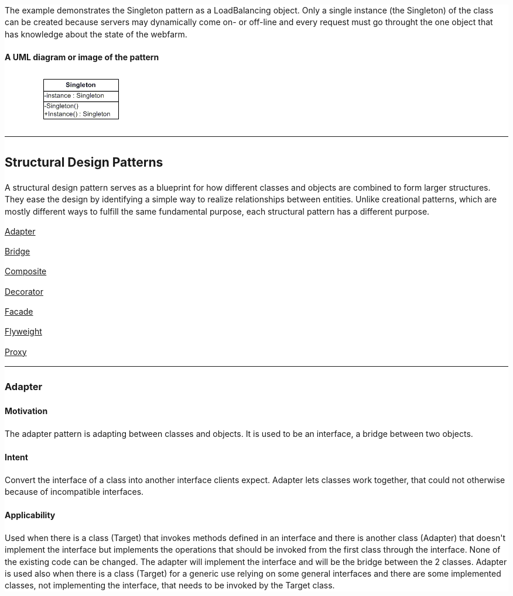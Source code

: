 The example demonstrates the Singleton pattern as a LoadBalancing object. Only a single instance (the Singleton) of the class can be created because servers may dynamically come on- or off-line and every request must go throught the one object that has knowledge about the state of the webfarm. 

#### A UML diagram or image of the pattern
![Singleton diagram](https://github.com/EmiliaPavlova/DesignPatterns/blob/master/imgs/singleton.gif)

----------


## Structural Design Patterns

A structural design pattern serves as a blueprint for how different classes and objects are combined to form larger structures. They ease the design by identifying a simple way to realize relationships between entities. 
Unlike creational patterns, which are mostly different ways to fulfill the same fundamental purpose, each structural pattern has a different purpose. 

[Adapter](#adapter)	

[Bridge](#bridge)	

[Composite](#composite)	

[Decorator](#decorator)	

[Facade](#facade)

[Flyweight](#flyweight)

[Proxy](#proxy)

----------

### Adapter

#### Motivation
The adapter pattern is adapting between classes and objects. It is used to be an interface, a bridge between two objects. 

#### Intent
Convert the interface of a class into another interface clients expect. Adapter lets classes work together, that could not otherwise because of incompatible interfaces.

#### Applicability
Used when there is a class (Target) that invokes methods defined in an interface and there is another class (Adapter) that doesn't implement the interface but implements the operations that should be invoked from the first class through the interface. None of the existing code can be changed. The adapter will implement the interface and will be the bridge between the 2 classes.
Adapter is used also when there is a class (Target) for a generic use relying on some general interfaces and there are some implemented classes, not implementing the interface, that needs to be invoked by the Target class.

